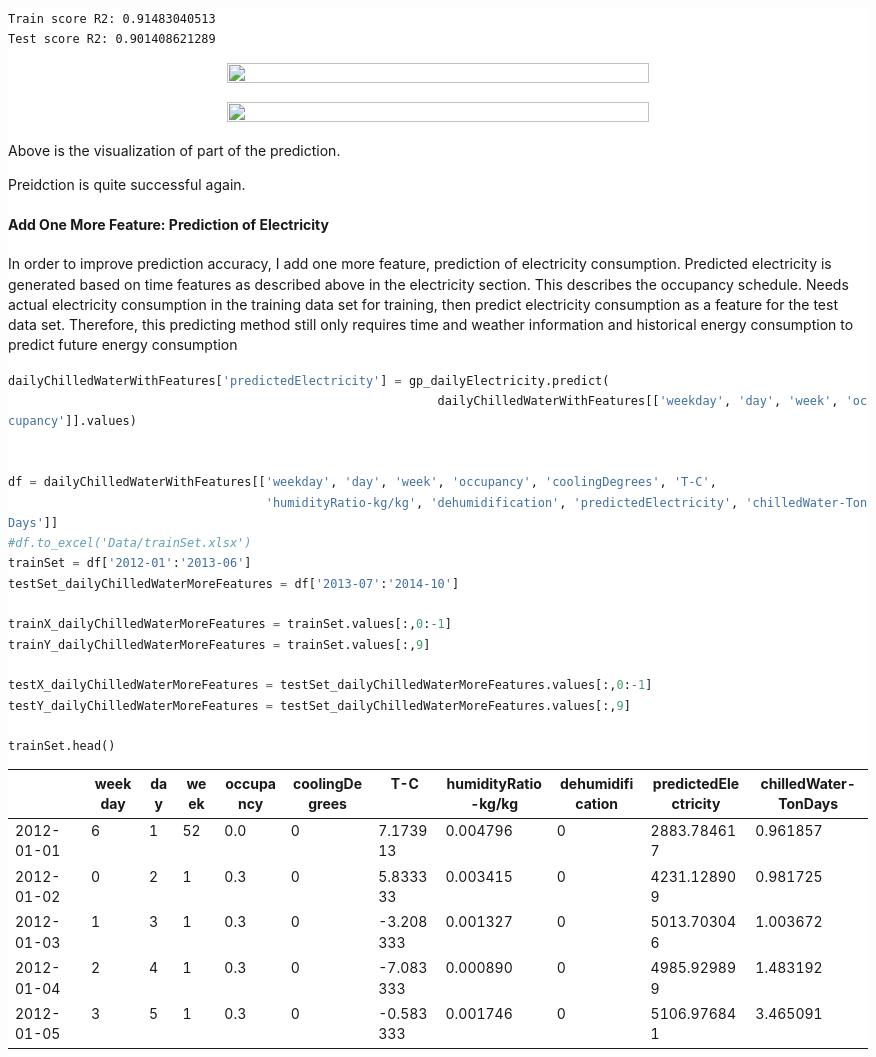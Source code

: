 ```
Train score R2: 0.91483040513
Test score R2: 0.901408621289
```



<p align="center">
    <img width="70%" height="70%" src="http://images.iterate.site/blog/image/180725/f1dFAk3bK3.png?imageslim">
</p>


<p align="center">
    <img width="70%" height="70%" src="http://images.iterate.site/blog/image/180725/DkJ6e2hBEf.png?imageslim">
</p>

Above is the visualization of part of the prediction.

Preidction is quite successful again.

#### Add One More Feature: Prediction of Electricity

In order to improve prediction accuracy, I add one more feature, prediction of electricity consumption. Predicted electricity is generated based on time features as described above in the electricity section. This describes the occupancy schedule. Needs actual electricity consumption in the training data set for training, then predict electricity consumption as a feature for the test data set. Therefore, this predicting method still only requires time and weather information and historical energy consumption to predict future energy consumption


```python
dailyChilledWaterWithFeatures['predictedElectricity'] = gp_dailyElectricity.predict(
                                                            dailyChilledWaterWithFeatures[['weekday', 'day', 'week', 'occupancy']].values)


df = dailyChilledWaterWithFeatures[['weekday', 'day', 'week', 'occupancy', 'coolingDegrees', 'T-C',
                                    'humidityRatio-kg/kg', 'dehumidification', 'predictedElectricity', 'chilledWater-TonDays']]
#df.to_excel('Data/trainSet.xlsx')
trainSet = df['2012-01':'2013-06']
testSet_dailyChilledWaterMoreFeatures = df['2013-07':'2014-10']

trainX_dailyChilledWaterMoreFeatures = trainSet.values[:,0:-1]
trainY_dailyChilledWaterMoreFeatures = trainSet.values[:,9]

testX_dailyChilledWaterMoreFeatures = testSet_dailyChilledWaterMoreFeatures.values[:,0:-1]
testY_dailyChilledWaterMoreFeatures = testSet_dailyChilledWaterMoreFeatures.values[:,9]

trainSet.head()
```


|            | weekday | day  | week | occupancy | coolingDegrees | T-C       | humidityRatio-kg/kg | dehumidification | predictedElectricity | chilledWater-TonDays |
| ---------- | ------- | ---- | ---- | --------- | -------------- | --------- | ------------------- | ---------------- | -------------------- | -------------------- |
| 2012-01-01 | 6       | 1    | 52   | 0.0       | 0              | 7.173913  | 0.004796            | 0                | 2883.784617          | 0.961857             |
| 2012-01-02 | 0       | 2    | 1    | 0.3       | 0              | 5.833333  | 0.003415            | 0                | 4231.128909          | 0.981725             |
| 2012-01-03 | 1       | 3    | 1    | 0.3       | 0              | -3.208333 | 0.001327            | 0                | 5013.703046          | 1.003672             |
| 2012-01-04 | 2       | 4    | 1    | 0.3       | 0              | -7.083333 | 0.000890            | 0                | 4985.929899          | 1.483192             |
| 2012-01-05 | 3       | 5    | 1    | 0.3       | 0              | -0.583333 | 0.001746            | 0                | 5106.976841          | 3.465091             |
